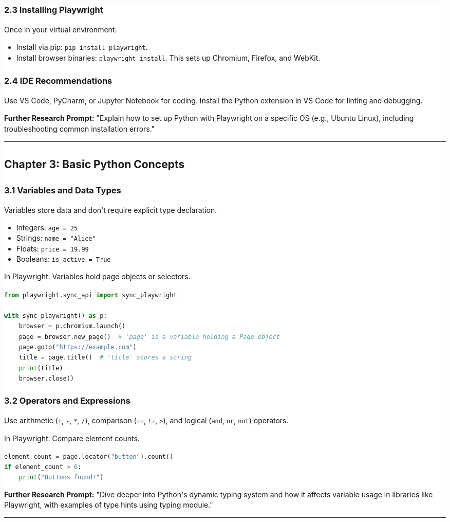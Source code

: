 ### 2.3 Installing Playwright
Once in your virtual environment:
- Install via pip: `pip install playwright`.
- Install browser binaries: `playwright install`.
This sets up Chromium, Firefox, and WebKit.

### 2.4 IDE Recommendations
Use VS Code, PyCharm, or Jupyter Notebook for coding. Install the Python extension in VS Code for linting and debugging.

**Further Research Prompt:** "Explain how to set up Python with Playwright on a specific OS (e.g., Ubuntu Linux), including troubleshooting common installation errors."

---

## Chapter 3: Basic Python Concepts

### 3.1 Variables and Data Types
Variables store data and don't require explicit type declaration.
- Integers: `age = 25`
- Strings: `name = "Alice"`
- Floats: `price = 19.99`
- Booleans: `is_active = True`

In Playwright: Variables hold page objects or selectors.
```python
from playwright.sync_api import sync_playwright

with sync_playwright() as p:
    browser = p.chromium.launch()
    page = browser.new_page()  # 'page' is a variable holding a Page object
    page.goto("https://example.com")
    title = page.title()  # 'title' stores a string
    print(title)
    browser.close()
```

### 3.2 Operators and Expressions
Use arithmetic (`+`, `-`, `*`, `/`), comparison (`==`, `!=`, `>`), and logical (`and`, `or`, `not`) operators.

In Playwright: Compare element counts.
```python
element_count = page.locator("button").count()
if element_count > 0:
    print("Buttons found!")
```

**Further Research Prompt:** "Dive deeper into Python's dynamic typing system and how it affects variable usage in libraries like Playwright, with examples of type hints using typing module."

---
